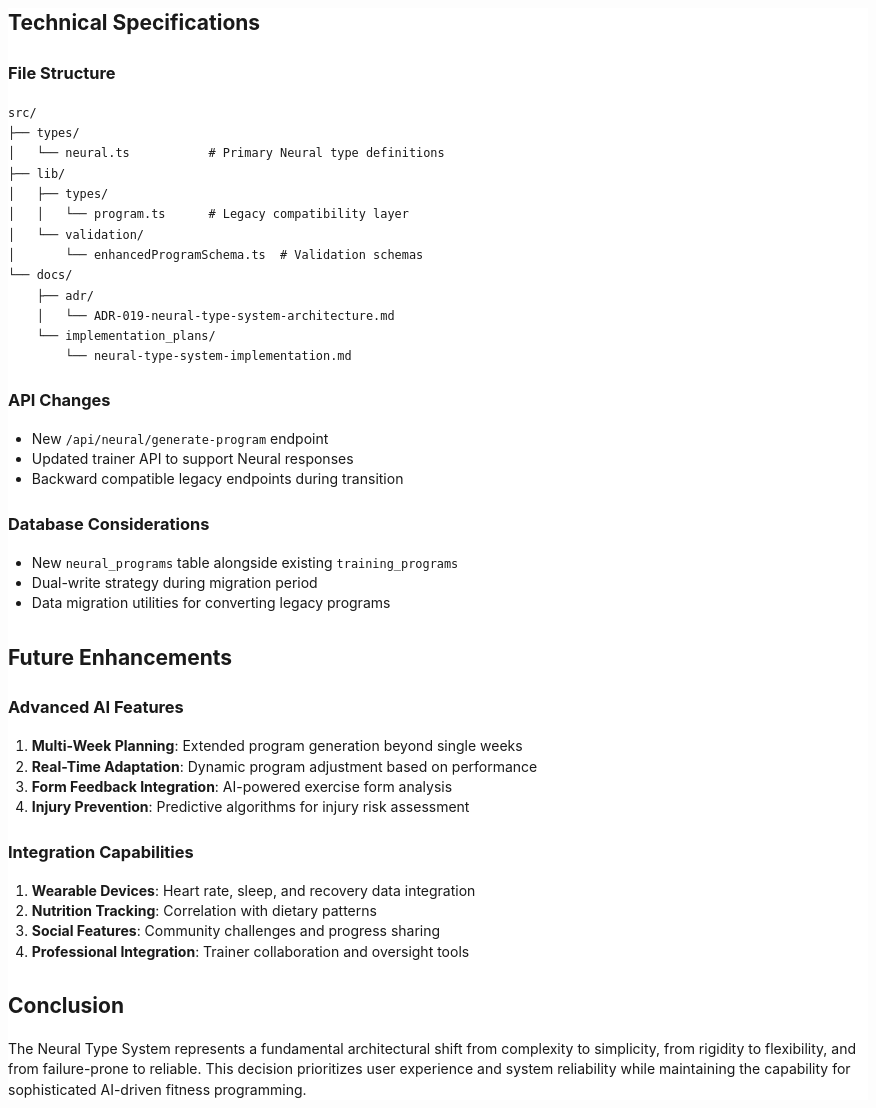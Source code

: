 ## Technical Specifications

### File Structure
```
src/
├── types/
│   └── neural.ts           # Primary Neural type definitions
├── lib/
│   ├── types/
│   │   └── program.ts      # Legacy compatibility layer
│   └── validation/
│       └── enhancedProgramSchema.ts  # Validation schemas
└── docs/
    ├── adr/
    │   └── ADR-019-neural-type-system-architecture.md
    └── implementation_plans/
        └── neural-type-system-implementation.md
```

### API Changes
- New `/api/neural/generate-program` endpoint
- Updated trainer API to support Neural responses
- Backward compatible legacy endpoints during transition

### Database Considerations
- New `neural_programs` table alongside existing `training_programs`
- Dual-write strategy during migration period
- Data migration utilities for converting legacy programs

## Future Enhancements

### Advanced AI Features
1. **Multi-Week Planning**: Extended program generation beyond single weeks
2. **Real-Time Adaptation**: Dynamic program adjustment based on performance
3. **Form Feedback Integration**: AI-powered exercise form analysis
4. **Injury Prevention**: Predictive algorithms for injury risk assessment

### Integration Capabilities
1. **Wearable Devices**: Heart rate, sleep, and recovery data integration
2. **Nutrition Tracking**: Correlation with dietary patterns
3. **Social Features**: Community challenges and progress sharing
4. **Professional Integration**: Trainer collaboration and oversight tools

## Conclusion

The Neural Type System represents a fundamental architectural shift from complexity to simplicity, from rigidity to flexibility, and from failure-prone to reliable. This decision prioritizes user experience and system reliability while maintaining the capability for sophisticated AI-driven fitness programming.
